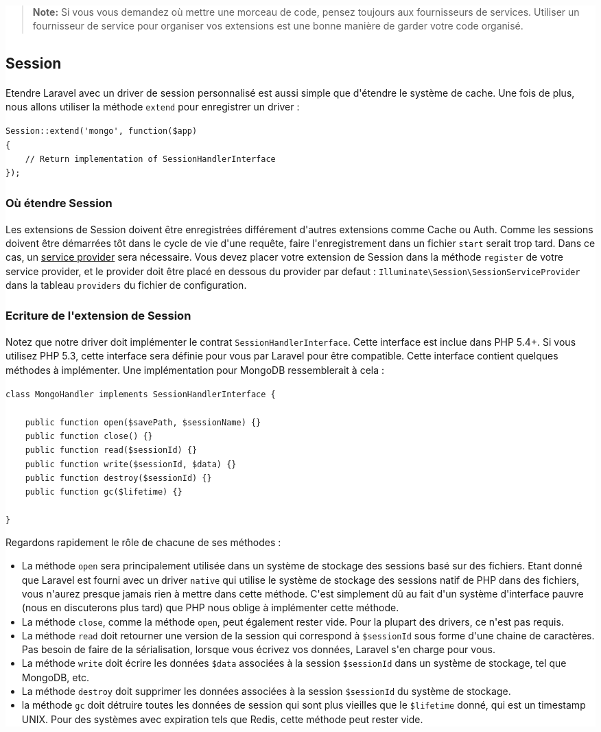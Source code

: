 > **Note:** Si vous vous demandez où mettre une morceau de code, pensez toujours aux fournisseurs de services. Utiliser un fournisseur de service pour organiser vos extensions est une bonne manière de garder votre code organisé.

<a name="session"></a>
## Session

Etendre Laravel avec un driver de session personnalisé est aussi simple que d'étendre le système de cache. Une fois de plus, nous allons utiliser la méthode `extend` pour enregistrer un driver :

    Session::extend('mongo', function($app)
    {
        // Return implementation of SessionHandlerInterface
    });
    
### Où étendre Session

Les extensions de Session doivent être enregistrées différement d'autres extensions comme Cache ou Auth. Comme les sessions doivent être démarrées tôt dans le cycle de vie d'une requête, faire l'enregistrement dans un fichier `start` serait trop tard. Dans ce cas, un [service provider](/4.1/ioc#service-providers) sera nécessaire. Vous devez placer votre extension de Session dans la méthode `register` de votre service provider, et le provider doit être placé en dessous du provider par defaut : `Illuminate\Session\SessionServiceProvider` dans la tableau `providers` du fichier de configuration.
 
### Ecriture de l'extension de Session

Notez que notre driver doit implémenter le contrat `SessionHandlerInterface`. Cette interface est inclue dans PHP 5.4+. Si vous utilisez PHP 5.3, cette interface sera définie pour vous par Laravel pour être compatible. Cette interface contient quelques méthodes à implémenter. Une implémentation pour MongoDB ressemblerait à cela :

    class MongoHandler implements SessionHandlerInterface {

        public function open($savePath, $sessionName) {}
        public function close() {}
        public function read($sessionId) {}
        public function write($sessionId, $data) {}
        public function destroy($sessionId) {}
        public function gc($lifetime) {}

    }   

Regardons rapidement le rôle de chacune de ses méthodes :

- La méthode `open` sera principalement utilisée dans un système de stockage des sessions basé sur des fichiers. Etant donné que Laravel est fourni avec un driver `native` qui utilise le système de stockage des sessions natif de PHP dans des fichiers, vous n'aurez presque jamais rien à mettre dans cette méthode. C'est simplement dû au fait d'un système d'interface pauvre (nous en discuterons plus tard) que PHP nous oblige à implémenter cette méthode.
- La méthode `close`, comme la méthode `open`, peut également rester vide. Pour la plupart des drivers, ce n'est pas requis.
- La méthode `read` doit retourner une version de la session qui correspond à `$sessionId` sous forme d'une chaine de caractères. Pas besoin de faire de la sérialisation, lorsque vous écrivez vos données, Laravel s'en charge pour vous.
- La méthode `write` doit écrire les données `$data` associées à la session `$sessionId` dans un système de stockage, tel que MongoDB, etc.
- La méthode `destroy` doit supprimer les données associées à la session `$sessionId` du système de stockage.
- la méthode `gc` doit détruire toutes les données de session qui sont plus vieilles que le `$lifetime` donné, qui est un timestamp UNIX. Pour des systèmes avec expiration tels que Redis, cette méthode peut rester vide.
